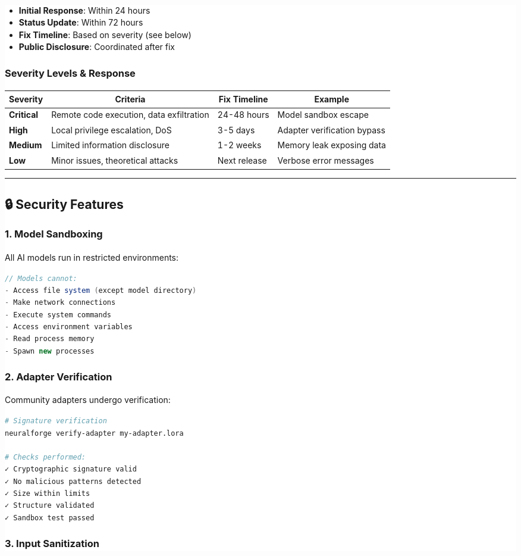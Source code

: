 - **Initial Response**: Within 24 hours
- **Status Update**: Within 72 hours
- **Fix Timeline**: Based on severity (see below)
- **Public Disclosure**: Coordinated after fix

### Severity Levels & Response

| Severity | Criteria | Fix Timeline | Example |
|----------|----------|--------------|---------|
| **Critical** | Remote code execution, data exfiltration | 24-48 hours | Model sandbox escape |
| **High** | Local privilege escalation, DoS | 3-5 days | Adapter verification bypass |
| **Medium** | Limited information disclosure | 1-2 weeks | Memory leak exposing data |
| **Low** | Minor issues, theoretical attacks | Next release | Verbose error messages |

---

## 🔒 Security Features

### 1. Model Sandboxing

All AI models run in restricted environments:

```java
// Models cannot:
- Access file system (except model directory)
- Make network connections
- Execute system commands
- Access environment variables
- Read process memory
- Spawn new processes
```

### 2. Adapter Verification

Community adapters undergo verification:

```bash
# Signature verification
neuralforge verify-adapter my-adapter.lora

# Checks performed:
✓ Cryptographic signature valid
✓ No malicious patterns detected
✓ Size within limits
✓ Structure validated
✓ Sandbox test passed
```

### 3. Input Sanitization
